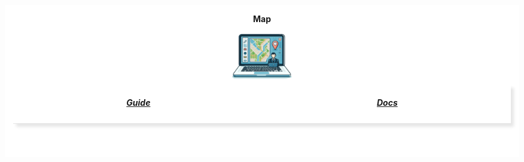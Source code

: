 <div style="display: flex; flex-direction: row; flex-wrap: wrap; width: 100%">
  
  
  <div style="display: flex; flex-direction: column; flex-grow: 1; margin-bottom: 3rem; align-items: center; padding: 1rem; flex-basis: 12%;">
    <h4 id="map" style="display: flex; margin: 0;">
      Map
    </h4>
    <div style="display: flex; flex-grow: 1; justify-content: center; align-items: center; min-width: 200px;">
      <img style="width: 100px;" src="./docs/docfx_project/ins-template/public/images/clipart-map-500.png" alt=""/>
    </div>
    <div style="display: flex; width: 100%; justify-content: space-between; border-bottom: 1px solid #e7e7e7; box-shadow: 5px 5px 5px rgba(0, 0, 0, 0.1);">
      <a style="display: flex; flex-direction: column; flex-grow: 1; align-items: center;" href="./docs/docfx_project/guides/map/map-guide.html">
        <h5 style="display: flex; flex-grow: 1;">
          Guide</h5>
      </a>
      <a style="display: flex; flex-direction: column; flex-grow: 1; align-items: center;" href="./docs/docfx_project/documentation/map/overview.html">
        <h5 style="display: flex; flex-grow: 1;">
          Docs</h5>
      </a>
    </div>
  </div>
  